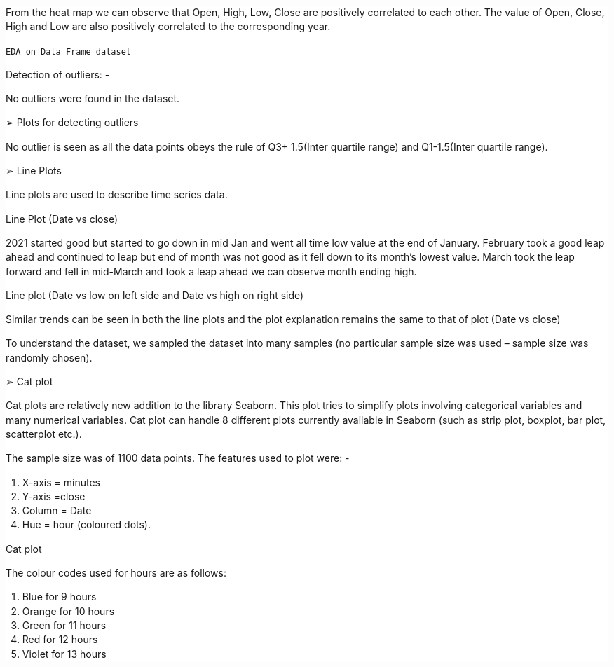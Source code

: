 From the heat map we can observe that Open, High, Low, Close are positively
correlated to each other. The value of Open, Close, High and Low are also
positively correlated to the corresponding year.

```
EDA on Data Frame dataset
```
Detection of outliers: -

No outliers were found in the dataset.

➢ Plots for detecting outliers

No outlier is seen as all the data points obeys the rule of Q3+ 1.5(Inter quartile
range) and Q1-1.5(Inter quartile range).

➢ Line Plots

Line plots are used to describe time series data.


Line Plot (Date vs close)

2021 started good but started to go down in mid Jan and went all time low value
at the end of January. February took a good leap ahead and continued to leap but
end of month was not good as it fell down to its month’s lowest value. March
took the leap forward and fell in mid-March and took a leap ahead we can observe
month ending high.

Line plot (Date vs low on left side and Date vs high on right side)

Similar trends can be seen in both the line plots and the plot explanation remains
the same to that of plot (Date vs close)

To understand the dataset, we sampled the dataset into many samples (no
particular sample size was used – sample size was randomly chosen).


➢ Cat plot

Cat plots are relatively new addition to the library Seaborn. This plot tries to
simplify plots involving categorical variables and many numerical variables. Cat
plot can handle 8 different plots currently available in Seaborn (such as strip plot,
boxplot, bar plot, scatterplot etc.).

The sample size was of 1100 data points. The features used to plot were: -

1. X-axis = minutes
2. Y-axis =close
3. Column = Date
4. Hue = hour (coloured dots).

Cat plot

The colour codes used for hours are as follows:

1. Blue for 9 hours
2. Orange for 10 hours
3. Green for 11 hours
4. Red for 12 hours
5. Violet for 13 hours
